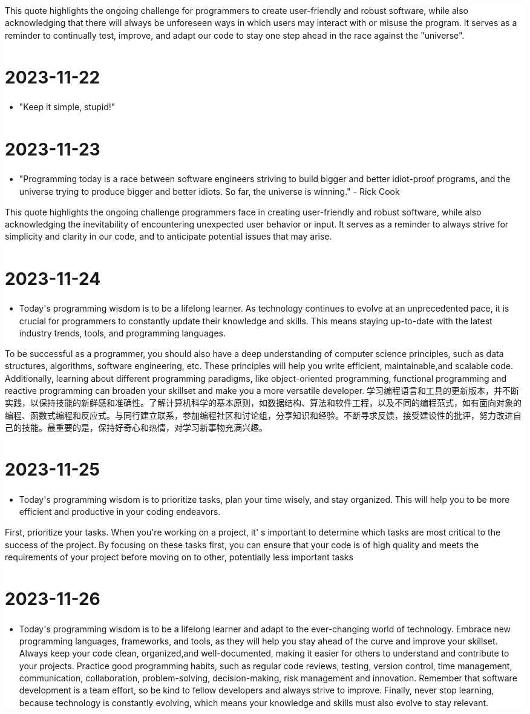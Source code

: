 This quote highlights the ongoing challenge for programmers to create user-friendly and robust software, while also acknowledging that there will always be unforeseen ways in which users may interact with or misuse the program. It serves as a reminder to continually test, improve, and adapt our code to stay one step ahead in the race against the "universe".

# 2023-11-22
- "Keep it simple, stupid!"

# 2023-11-23
- "Programming today is a race between software engineers striving to build bigger and better idiot-proof programs, and the universe trying to produce bigger and better idiots. So far, the universe is winning." - Rick Cook

This quote highlights the ongoing challenge programmers face in creating user-friendly and robust software, while also acknowledging the inevitability of encountering unexpected user behavior or input. It serves as a reminder to always strive for simplicity and clarity in our code, and to anticipate potential issues that may arise.

# 2023-11-24
- Today's programming wisdom is to be a lifelong learner. As technology continues to evolve at an unprecedented pace, it is crucial for programmers to constantly update their knowledge and skills. This means staying up-to-date with the latest industry trends, tools, and programming languages.

To be successful as a programmer, you should also have a deep understanding of computer science principles, such as data structures, algorithms, software engineering, etc. These principles will help you write efficient, maintainable,and scalable code. Additionally, learning about different programming paradigms, like object-oriented programming, functional programming and reactive programming can broaden your skillset and make you a more versatile developer. 
 学习编程语言和工具的更新版本，并不断实践，以保持技能的新鲜感和准确性。了解计算机科学的基本原则，如数据结构、算法和软件工程，以及不同的编程范式，如有面向对象的编程、函数式编程和反应式。与同行建立联系，参加编程社区和讨论组，分享知识和经验。不断寻求反馈，接受建设性的批评，努力改进自己的技能。最重要的是，保持好奇心和热情，对学习新事物充满兴趣。

# 2023-11-25
- Today's programming wisdom is to prioritize tasks, plan your time wisely, and stay organized. This will help you to be more efficient and productive in your coding endeavors.

First, prioritize your tasks. When you're working on a project, it' s important to determine which tasks are most critical to the success of the project. By focusing on these tasks first, you can ensure that your code is of high quality and meets the requirements of your project before moving on to other, potentially less important tasks

# 2023-11-26
- Today's programming wisdom is to be a lifelong learner and adapt to the ever-changing world of technology. Embrace new programming languages, frameworks, and tools, as they will help you stay ahead of the curve and improve your skillset. Always keep your code clean, organized,and well-documented, making it easier for others to understand and contribute to your projects. Practice good programming habits, such as regular code reviews, testing, version control, time management, communication, collaboration, problem-solving, decision-making, risk management and innovation. Remember that software development is a team effort, so be kind to fellow developers and always strive to improve. Finally, never stop learning, because technology is constantly evolving, which means your knowledge and skills must also evolve to stay relevant.
